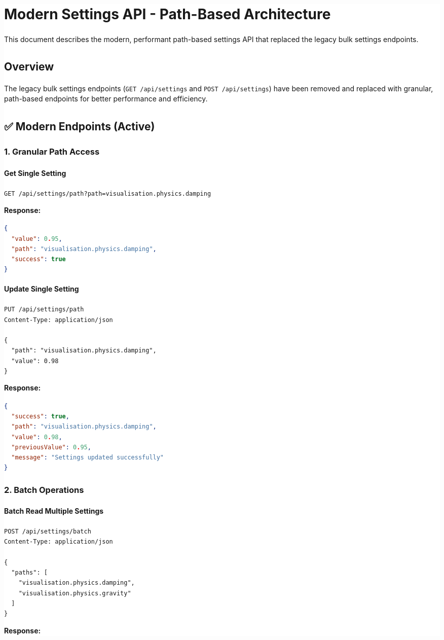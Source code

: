 # Modern Settings API - Path-Based Architecture

This document describes the modern, performant path-based settings API that replaced the legacy bulk settings endpoints.

## Overview

The legacy bulk settings endpoints (`GET /api/settings` and `POST /api/settings`) have been removed and replaced with granular, path-based endpoints for better performance and efficiency.

## ✅ Modern Endpoints (Active)

### 1. Granular Path Access

#### Get Single Setting
```
GET /api/settings/path?path=visualisation.physics.damping
```
**Response:**
```json
{
  "value": 0.95,
  "path": "visualisation.physics.damping",
  "success": true
}
```

#### Update Single Setting
```
PUT /api/settings/path
Content-Type: application/json

{
  "path": "visualisation.physics.damping",
  "value": 0.98
}
```
**Response:**
```json
{
  "success": true,
  "path": "visualisation.physics.damping",
  "value": 0.98,
  "previousValue": 0.95,
  "message": "Settings updated successfully"
}
```

### 2. Batch Operations

#### Batch Read Multiple Settings
```
POST /api/settings/batch
Content-Type: application/json

{
  "paths": [
    "visualisation.physics.damping",
    "visualisation.physics.gravity"
  ]
}
```
**Response:**